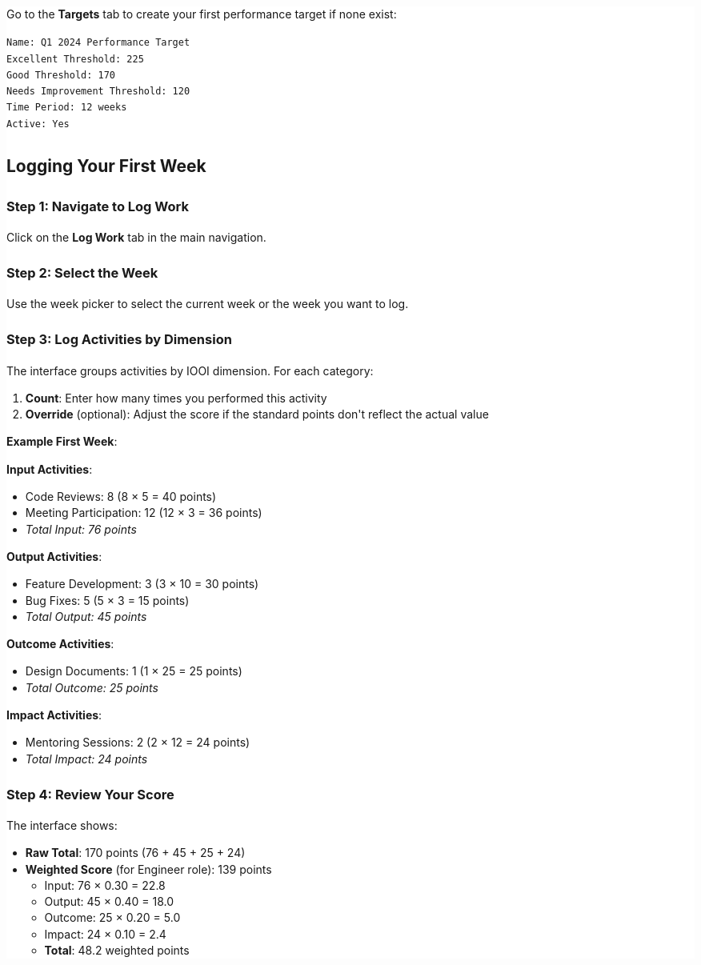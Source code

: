 Go to the **Targets** tab to create your first performance target if none exist:

```
Name: Q1 2024 Performance Target
Excellent Threshold: 225
Good Threshold: 170
Needs Improvement Threshold: 120
Time Period: 12 weeks
Active: Yes
```

## Logging Your First Week

### Step 1: Navigate to Log Work

Click on the **Log Work** tab in the main navigation.

### Step 2: Select the Week

Use the week picker to select the current week or the week you want to log.

### Step 3: Log Activities by Dimension

The interface groups activities by IOOI dimension. For each category:

1. **Count**: Enter how many times you performed this activity
2. **Override** (optional): Adjust the score if the standard points don't reflect the actual value

**Example First Week**:

**Input Activities**:
- Code Reviews: 8 (8 × 5 = 40 points)
- Meeting Participation: 12 (12 × 3 = 36 points)
- *Total Input: 76 points*

**Output Activities**:
- Feature Development: 3 (3 × 10 = 30 points)
- Bug Fixes: 5 (5 × 3 = 15 points)
- *Total Output: 45 points*

**Outcome Activities**:
- Design Documents: 1 (1 × 25 = 25 points)
- *Total Outcome: 25 points*

**Impact Activities**:
- Mentoring Sessions: 2 (2 × 12 = 24 points)
- *Total Impact: 24 points*

### Step 4: Review Your Score

The interface shows:
- **Raw Total**: 170 points (76 + 45 + 25 + 24)
- **Weighted Score** (for Engineer role): 139 points
  - Input: 76 × 0.30 = 22.8
  - Output: 45 × 0.40 = 18.0
  - Outcome: 25 × 0.20 = 5.0
  - Impact: 24 × 0.10 = 2.4
  - **Total**: 48.2 weighted points

